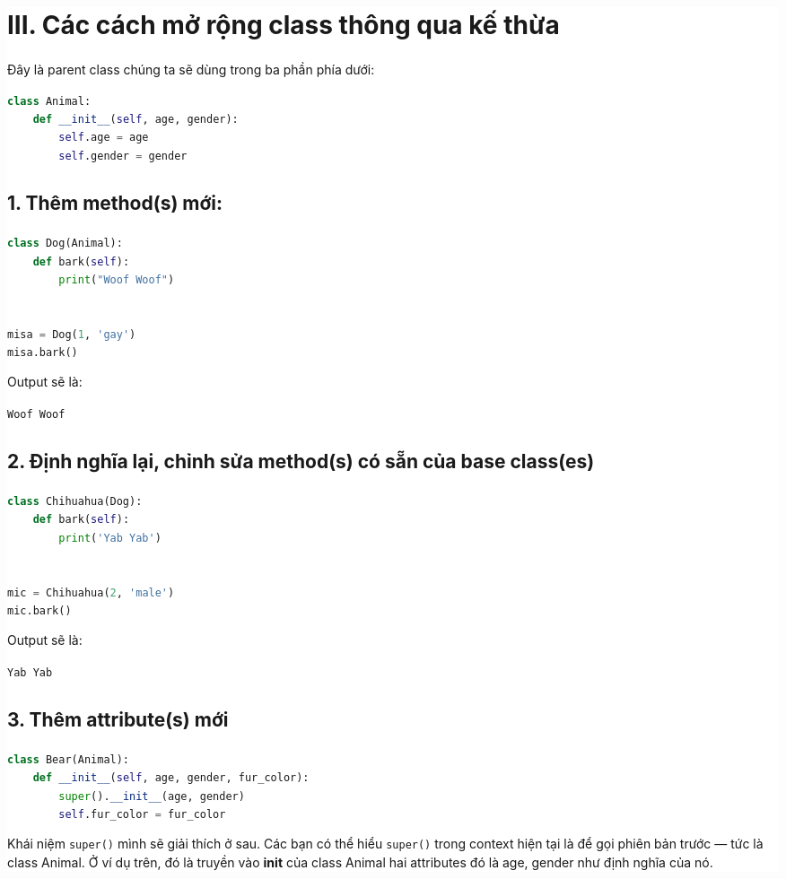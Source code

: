 # III. Các cách mở rộng class thông qua kế thừa
Đây là parent class chúng ta sẽ dùng trong ba phần phía dưới:
```python
class Animal:
    def __init__(self, age, gender):
        self.age = age
        self.gender = gender
```
## 1. Thêm method(s) mới:
```python
class Dog(Animal):
    def bark(self):
        print("Woof Woof")


misa = Dog(1, 'gay')
misa.bark()
```

Output sẽ là:
```
Woof Woof
```

## 2. Định nghĩa lại, chỉnh sửa method(s) có sẵn của base class(es)
```python
class Chihuahua(Dog):
    def bark(self):
        print('Yab Yab')


mic = Chihuahua(2, 'male')
mic.bark()
```

Output sẽ là:
```
Yab Yab
```

## 3. Thêm attribute(s) mới
```python
class Bear(Animal):
    def __init__(self, age, gender, fur_color):
        super().__init__(age, gender)
        self.fur_color = fur_color
```
Khái niệm `super()` mình sẽ giải thích ở sau. Các bạn có thể hiểu `super()` trong context hiện tại là để gọi 
phiên bản trước — tức là class Animal. Ở ví dụ trên, đó là truyền vào __init__ của class Animal hai attributes đó là age, 
gender như định nghĩa của nó.
